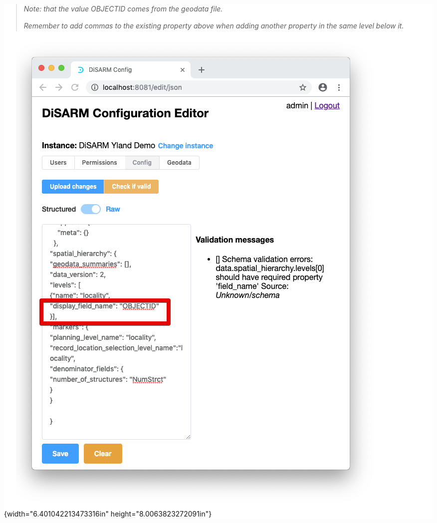 > *Note: that the value OBJECTID comes from the geodata file.*
>
> *Remember to add commas to the existing property above when adding another property in the same level below it.*

![](./.gitbook/assets/image88.png){width="6.401042213473316in" height="8.0063823272091in"}
